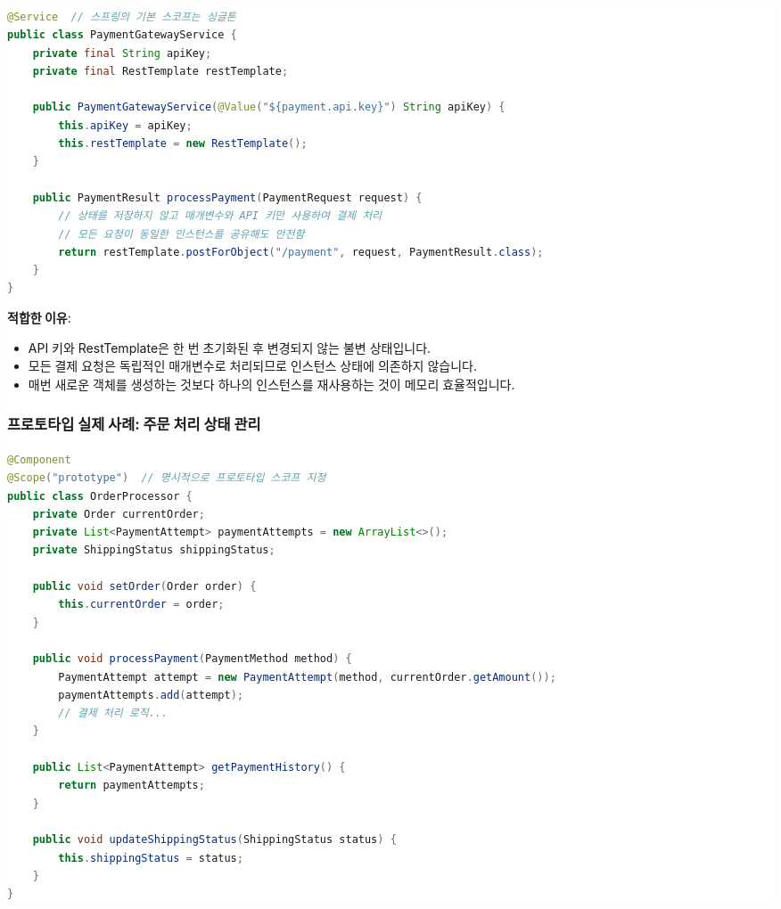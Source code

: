 ```java
@Service  // 스프링의 기본 스코프는 싱글톤
public class PaymentGatewayService {
    private final String apiKey;
    private final RestTemplate restTemplate;
    
    public PaymentGatewayService(@Value("${payment.api.key}") String apiKey) {
        this.apiKey = apiKey;
        this.restTemplate = new RestTemplate();
    }
    
    public PaymentResult processPayment(PaymentRequest request) {
        // 상태를 저장하지 않고 매개변수와 API 키만 사용하여 결제 처리
        // 모든 요청이 동일한 인스턴스를 공유해도 안전함
        return restTemplate.postForObject("/payment", request, PaymentResult.class);
    }
}
```

**적합한 이유**:
- API 키와 RestTemplate은 한 번 초기화된 후 변경되지 않는 불변 상태입니다.
- 모든 결제 요청은 독립적인 매개변수로 처리되므로 인스턴스 상태에 의존하지 않습니다.
- 매번 새로운 객체를 생성하는 것보다 하나의 인스턴스를 재사용하는 것이 메모리 효율적입니다.

### 프로토타입 실제 사례: 주문 처리 상태 관리

```java
@Component
@Scope("prototype")  // 명시적으로 프로토타입 스코프 지정
public class OrderProcessor {
    private Order currentOrder;
    private List<PaymentAttempt> paymentAttempts = new ArrayList<>();
    private ShippingStatus shippingStatus;
    
    public void setOrder(Order order) {
        this.currentOrder = order;
    }
    
    public void processPayment(PaymentMethod method) {
        PaymentAttempt attempt = new PaymentAttempt(method, currentOrder.getAmount());
        paymentAttempts.add(attempt);
        // 결제 처리 로직...
    }
    
    public List<PaymentAttempt> getPaymentHistory() {
        return paymentAttempts;
    }
    
    public void updateShippingStatus(ShippingStatus status) {
        this.shippingStatus = status;
    }
}
```
